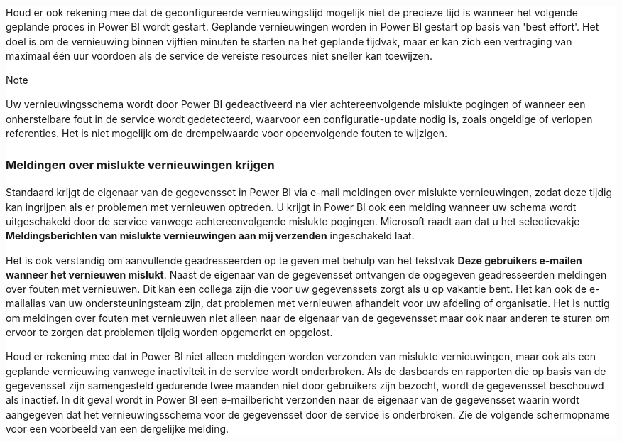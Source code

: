 Houd er ook rekening mee dat de geconfigureerde vernieuwingstijd mogelijk niet de precieze tijd is wanneer het volgende geplande proces in Power BI wordt gestart. Geplande vernieuwingen worden in Power BI gestart op basis van 'best effort'. Het doel is om de vernieuwing binnen vijftien minuten te starten na het geplande tijdvak, maar er kan zich een vertraging van maximaal één uur voordoen als de service de vereiste resources niet sneller kan toewijzen.

> [!NOTE]
> Uw vernieuwingsschema wordt door Power BI gedeactiveerd na vier achtereenvolgende mislukte pogingen of wanneer een onherstelbare fout in de service wordt gedetecteerd, waarvoor een configuratie-update nodig is, zoals ongeldige of verlopen referenties. Het is niet mogelijk om de drempelwaarde voor opeenvolgende fouten te wijzigen.

### <a name="getting-refresh-failure-notifications"></a>Meldingen over mislukte vernieuwingen krijgen

Standaard krijgt de eigenaar van de gegevensset in Power BI via e-mail meldingen over mislukte vernieuwingen, zodat deze tijdig kan ingrijpen als er problemen met vernieuwen optreden. U krijgt in Power BI ook een melding wanneer uw schema wordt uitgeschakeld door de service vanwege achtereenvolgende mislukte pogingen. Microsoft raadt aan dat u het selectievakje **Meldingsberichten van mislukte vernieuwingen aan mij verzenden** ingeschakeld laat.

Het is ook verstandig om aanvullende geadresseerden op te geven met behulp van het tekstvak **Deze gebruikers e-mailen wanneer het vernieuwen mislukt**. Naast de eigenaar van de gegevensset ontvangen de opgegeven geadresseerden meldingen over fouten met vernieuwen. Dit kan een collega zijn die voor uw gegevenssets zorgt als u op vakantie bent. Het kan ook de e-mailalias van uw ondersteuningsteam zijn, dat problemen met vernieuwen afhandelt voor uw afdeling of organisatie. Het is nuttig om meldingen over fouten met vernieuwen niet alleen naar de eigenaar van de gegevensset maar ook naar anderen te sturen om ervoor te zorgen dat problemen tijdig worden opgemerkt en opgelost.

Houd er rekening mee dat in Power BI niet alleen meldingen worden verzonden van mislukte vernieuwingen, maar ook als een geplande vernieuwing vanwege inactiviteit in de service wordt onderbroken. Als de dasboards en rapporten die op basis van de gegevensset zijn samengesteld gedurende twee maanden niet door gebruikers zijn bezocht, wordt de gegevensset beschouwd als inactief. In dit geval wordt in Power BI een e-mailbericht verzonden naar de eigenaar van de gegevensset waarin wordt aangegeven dat het vernieuwingsschema voor de gegevensset door de service is onderbroken. Zie de volgende schermopname voor een voorbeeld van een dergelijke melding.
